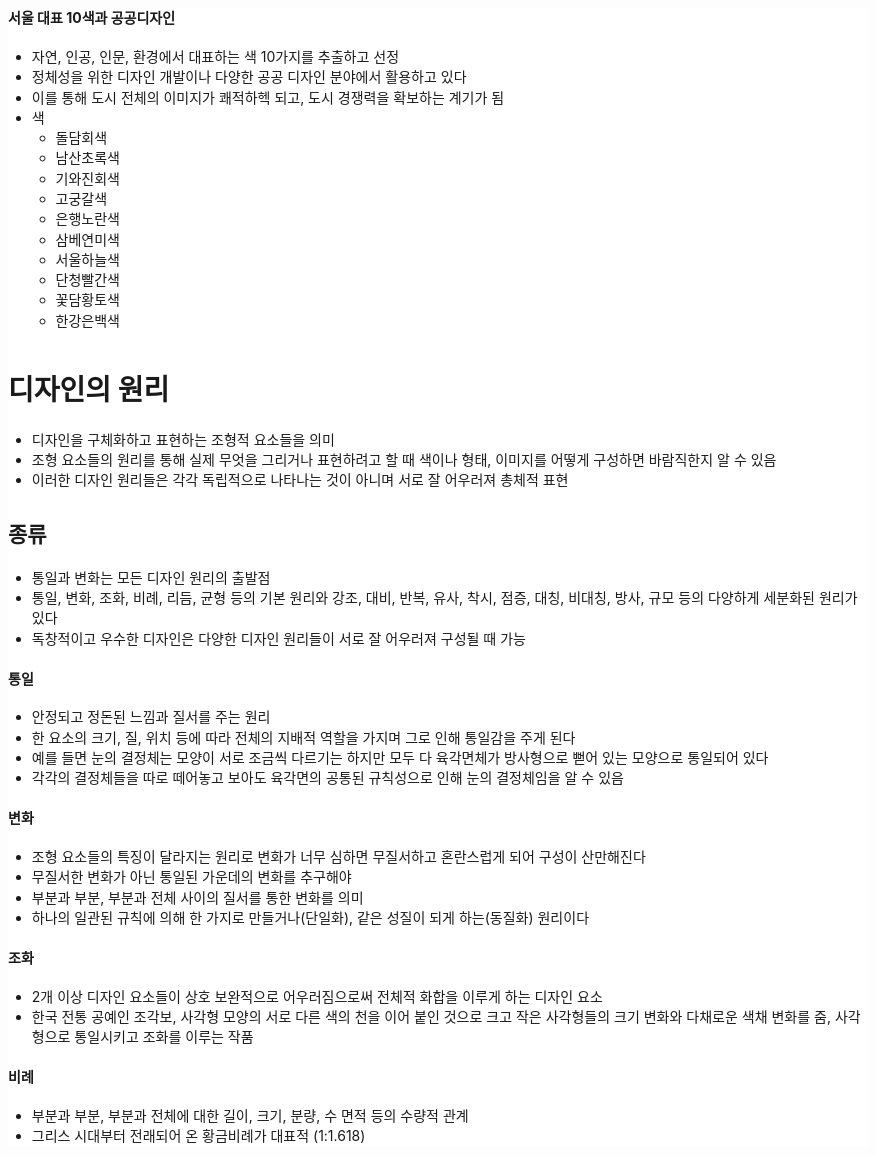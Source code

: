 #### 서울 대표 10색과 공공디자인

- 자연, 인공, 인문, 환경에서 대표하는 색 10가지를 추출하고 선정
- 정체성을 위한 디자인 개발이나 다양한 공공 디자인 분야에서 활용하고 있다
- 이를 통해 도시 전체의 이미지가 쾌적하헥 되고, 도시 경쟁력을 확보하는 계기가 됨
- 색
  - 돌담회색
  - 남산초록색
  - 기와진회색
  - 고궁갈색
  - 은행노란색
  - 삼베연미색
  - 서울하늘색
  - 단청빨간색
  - 꽃담황토색
  - 한강은백색

# 디자인의 원리

- 디자인을 구체화하고 표현하는 조형적 요소들을 의미
- 조형 요소들의 원리를 통해 실제 무엇을 그리거나 표현하려고 할 때 색이나 형태, 이미지를 어떻게 구성하면 바람직한지 알 수 있음
- 이러한 디자인 원리들은 각각 독립적으로 나타나는 것이 아니며 서로 잘 어우러져 총체적 표현

## 종류

- 통일과 변화는 모든 디자인 원리의 출발점
- 통일, 변화, 조화, 비례, 리듬, 균형 등의 기본 원리와 강조, 대비, 반복, 유사, 착시, 점증, 대칭, 비대칭, 방사, 규모 등의 다양하게 세분화된 원리가 있다
- 독창적이고 우수한 디자인은 다양한 디자인 원리들이 서로 잘 어우러져 구성될 때 가능

#### 통일

- 안정되고 정돈된 느낌과 질서를 주는 원리
- 한 요소의 크기, 질, 위치 등에 따라 전체의 지배적 역할을 가지며 그로 인해 통일감을 주게 된다
- 예를 들면 눈의 결정체는 모양이 서로 조금씩 다르기는 하지만 모두 다 육각면체가 방사형으로 뻗어 있는 모양으로 통일되어 있다
- 각각의 결정체들을 따로 떼어놓고 보아도 육각면의 공통된 규칙성으로 인해 눈의 결정체임을 알 수 있음

#### 변화

- 조형 요소들의 특징이 달라지는 원리로 변화가 너무 심하면 무질서하고 혼란스럽게 되어 구성이 산만해진다
- 무질서한 변화가 아닌 통일된 가운데의 변화를 추구해야
- 부분과 부분, 부분과 전체 사이의 질서를 통한 변화를 의미
- 하나의 일관된 규칙에 의해 한 가지로 만들거나(단일화), 같은 성질이 되게 하는(동질화) 원리이다

#### 조화

- 2개 이상 디자인 요소들이 상호 보완적으로 어우러짐으로써 전체적 화합을 이루게 하는 디자인 요소
- 한국 전통 공예인 조각보, 사각형 모양의 서로 다른 색의 천을 이어 붙인 것으로 크고 작은 사각형들의 크기 변화와 다채로운 색채 변화를 줌, 사각형으로 통일시키고 조화를 이루는 작품

#### 비례

- 부분과 부분, 부분과 전체에 대한 길이, 크기, 분량, 수 면적 등의 수량적 관계
- 그리스 시대부터 전래되어 온 황금비례가 대표적 (1:1.618)
